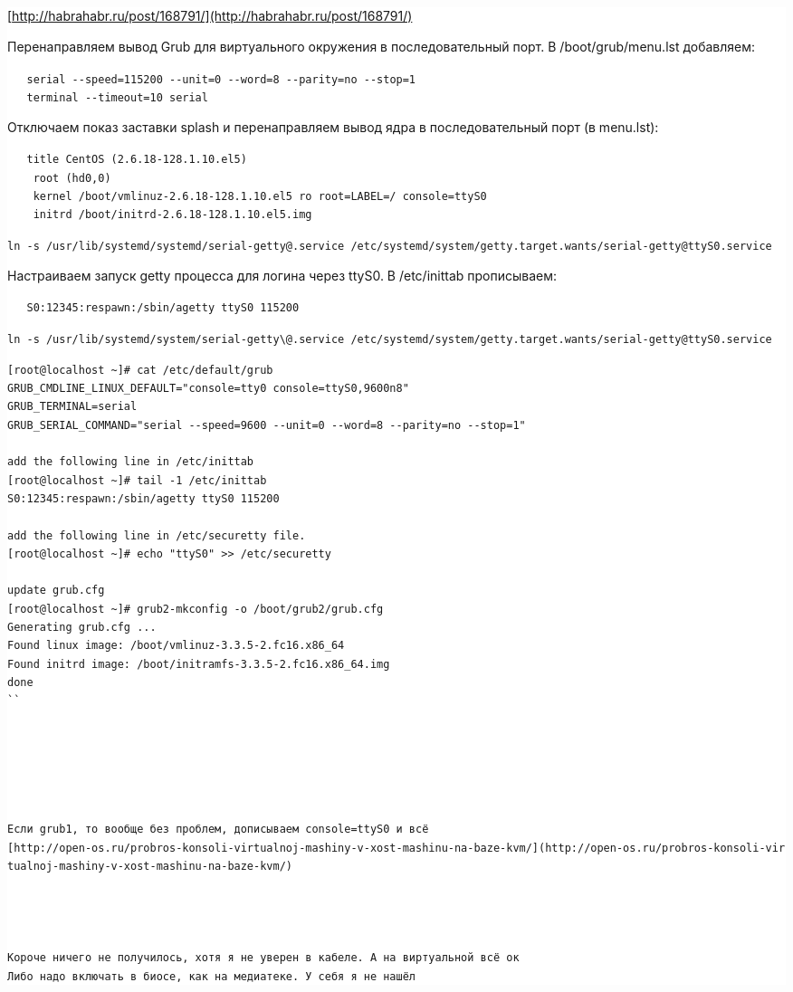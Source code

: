 [http://habrahabr.ru/post/168791/](http://habrahabr.ru/post/168791/)



Перенаправляем вывод Grub для виртуального окружения в последовательный порт.
В /boot/grub/menu.lst добавляем:
```
   serial --speed=115200 --unit=0 --word=8 --parity=no --stop=1
   terminal --timeout=10 serial
```
Отключаем показ заставки  splash и перенаправляем вывод ядра в последовательный порт (в menu.lst):
```
   title CentOS (2.6.18-128.1.10.el5)
	root (hd0,0)
	kernel /boot/vmlinuz-2.6.18-128.1.10.el5 ro root=LABEL=/ console=ttyS0
	initrd /boot/initrd-2.6.18-128.1.10.el5.img
```

```
ln -s /usr/lib/systemd/systemd/serial-getty@.service /etc/systemd/system/getty.target.wants/serial-getty@ttyS0.service
```

Настраиваем запуск getty процесса для логина через ttyS0. В /etc/inittab прописываем:
```
   S0:12345:respawn:/sbin/agetty ttyS0 115200
```

```
ln -s /usr/lib/systemd/system/serial-getty\@.service /etc/systemd/system/getty.target.wants/serial-getty@ttyS0.service
```

```
[root@localhost ~]# cat /etc/default/grub
GRUB_CMDLINE_LINUX_DEFAULT="console=tty0 console=ttyS0,9600n8"
GRUB_TERMINAL=serial
GRUB_SERIAL_COMMAND="serial --speed=9600 --unit=0 --word=8 --parity=no --stop=1"

add the following line in /etc/inittab
[root@localhost ~]# tail -1 /etc/inittab
S0:12345:respawn:/sbin/agetty ttyS0 115200

add the following line in /etc/securetty file.
[root@localhost ~]# echo "ttyS0" >> /etc/securetty

update grub.cfg
[root@localhost ~]# grub2-mkconfig -o /boot/grub2/grub.cfg
Generating grub.cfg ...
Found linux image: /boot/vmlinuz-3.3.5-2.fc16.x86_64
Found initrd image: /boot/initramfs-3.3.5-2.fc16.x86_64.img
done
``






Если grub1, то вообще без проблем, дописываем console=ttyS0 и всё
[http://open-os.ru/probros-konsoli-virtualnoj-mashiny-v-xost-mashinu-na-baze-kvm/](http://open-os.ru/probros-konsoli-virtualnoj-mashiny-v-xost-mashinu-na-baze-kvm/)




Короче ничего не получилось, хотя я не уверен в кабеле. А на виртуальной всё ок
Либо надо включать в биосе, как на медиатеке. У себя я не нашёл

```